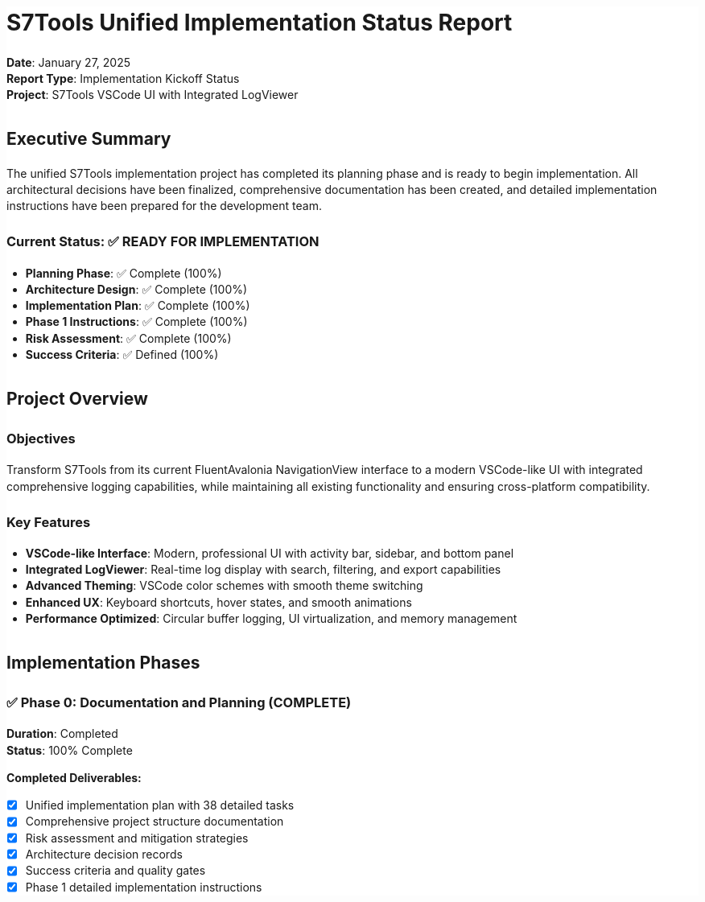 # S7Tools Unified Implementation Status Report
**Date**: January 27, 2025  
**Report Type**: Implementation Kickoff Status  
**Project**: S7Tools VSCode UI with Integrated LogViewer

## Executive Summary

The unified S7Tools implementation project has completed its planning phase and is ready to begin implementation. All architectural decisions have been finalized, comprehensive documentation has been created, and detailed implementation instructions have been prepared for the development team.

### Current Status: ✅ READY FOR IMPLEMENTATION

- **Planning Phase**: ✅ Complete (100%)
- **Architecture Design**: ✅ Complete (100%)
- **Implementation Plan**: ✅ Complete (100%)
- **Phase 1 Instructions**: ✅ Complete (100%)
- **Risk Assessment**: ✅ Complete (100%)
- **Success Criteria**: ✅ Defined (100%)

## Project Overview

### Objectives
Transform S7Tools from its current FluentAvalonia NavigationView interface to a modern VSCode-like UI with integrated comprehensive logging capabilities, while maintaining all existing functionality and ensuring cross-platform compatibility.

### Key Features
- **VSCode-like Interface**: Modern, professional UI with activity bar, sidebar, and bottom panel
- **Integrated LogViewer**: Real-time log display with search, filtering, and export capabilities
- **Advanced Theming**: VSCode color schemes with smooth theme switching
- **Enhanced UX**: Keyboard shortcuts, hover states, and smooth animations
- **Performance Optimized**: Circular buffer logging, UI virtualization, and memory management

## Implementation Phases

### ✅ Phase 0: Documentation and Planning (COMPLETE)
**Duration**: Completed  
**Status**: 100% Complete

**Completed Deliverables:**
- [x] Unified implementation plan with 38 detailed tasks
- [x] Comprehensive project structure documentation
- [x] Risk assessment and mitigation strategies
- [x] Architecture decision records
- [x] Success criteria and quality gates
- [x] Phase 1 detailed implementation instructions
